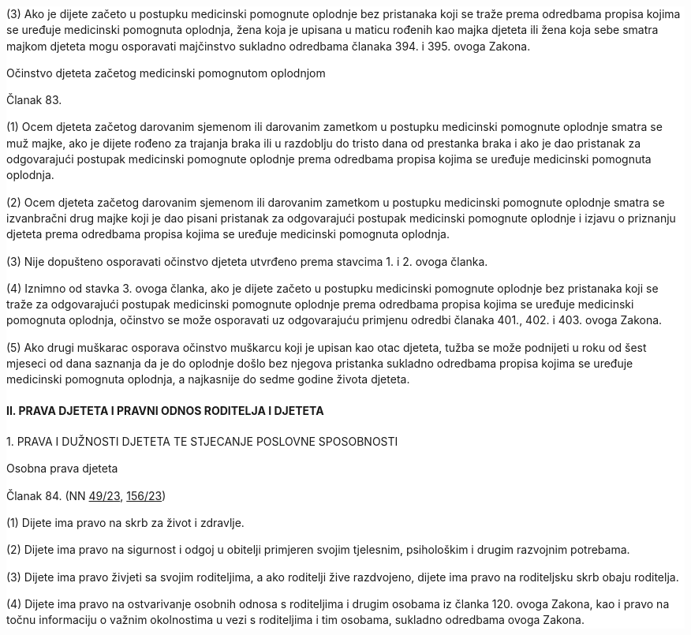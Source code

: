 \(3\) Ako je dijete začeto u postupku medicinski pomognute oplodnje bez
pristanaka koji se traže prema odredbama propisa kojima se uređuje
medicinski pomognuta oplodnja, žena koja je upisana u maticu rođenih kao
majka djeteta ili žena koja sebe smatra majkom djeteta mogu osporavati
majčinstvo sukladno odredbama članaka 394. i 395. ovoga Zakona.

Očinstvo djeteta začetog medicinski pomognutom oplodnjom

Članak 83.

\(1\) Ocem djeteta začetog darovanim sjemenom ili darovanim zametkom u
postupku medicinski pomognute oplodnje smatra se muž majke, ako je
dijete rođeno za trajanja braka ili u razdoblju do tristo dana od
prestanka braka i ako je dao pristanak za odgovarajući postupak
medicinski pomognute oplodnje prema odredbama propisa kojima se uređuje
medicinski pomognuta oplodnja.

\(2\) Ocem djeteta začetog darovanim sjemenom ili darovanim zametkom u
postupku medicinski pomognute oplodnje smatra se izvanbračni drug majke
koji je dao pisani pristanak za odgovarajući postupak medicinski
pomognute oplodnje i izjavu o priznanju djeteta prema odredbama propisa
kojima se uređuje medicinski pomognuta oplodnja.

\(3\) Nije dopušteno osporavati očinstvo djeteta utvrđeno prema
stavcima 1. i 2. ovoga članka.

\(4\) Iznimno od stavka 3. ovoga članka, ako je dijete začeto u postupku
medicinski pomognute oplodnje bez pristanaka koji se traže za
odgovarajući postupak medicinski pomognute oplodnje prema odredbama
propisa kojima se uređuje medicinski pomognuta oplodnja, očinstvo se
može osporavati uz odgovarajuću primjenu odredbi članaka 401., 402. i
403. ovoga Zakona.

\(5\) Ako drugi muškarac osporava očinstvo muškarcu koji je upisan kao
otac djeteta, tužba se može podnijeti u roku od šest mjeseci od dana
saznanja da je do oplodnje došlo bez njegova pristanka sukladno
odredbama propisa kojima se uređuje medicinski pomognuta oplodnja, a
najkasnije do sedme godine života djeteta.

#### II. PRAVA DJETETA I PRAVNI ODNOS RODITELJA I DJETETA

1\. PRAVA I DUŽNOSTI DJETETA TE STJECANJE POSLOVNE SPOSOBNOSTI

Osobna prava djeteta

Članak 84. (NN [49/23](https://www.zakon.hr/cms.htm?id=56779),
[156/23](https://www.zakon.hr/cms.htm?id=59083))

\(1\) Dijete ima pravo na skrb za život i zdravlje.

\(2\) Dijete ima pravo na sigurnost i odgoj u obitelji primjeren svojim
tjelesnim, psihološkim i drugim razvojnim potrebama.

\(3\) Dijete ima pravo živjeti sa svojim roditeljima, a ako roditelji
žive razdvojeno, dijete ima pravo na roditeljsku skrb obaju roditelja.

\(4\) Dijete ima pravo na ostvarivanje osobnih odnosa s roditeljima i
drugim osobama iz članka 120. ovoga Zakona, kao i pravo na točnu
informaciju o važnim okolnostima u vezi s roditeljima i tim osobama,
sukladno odredbama ovoga Zakona.
